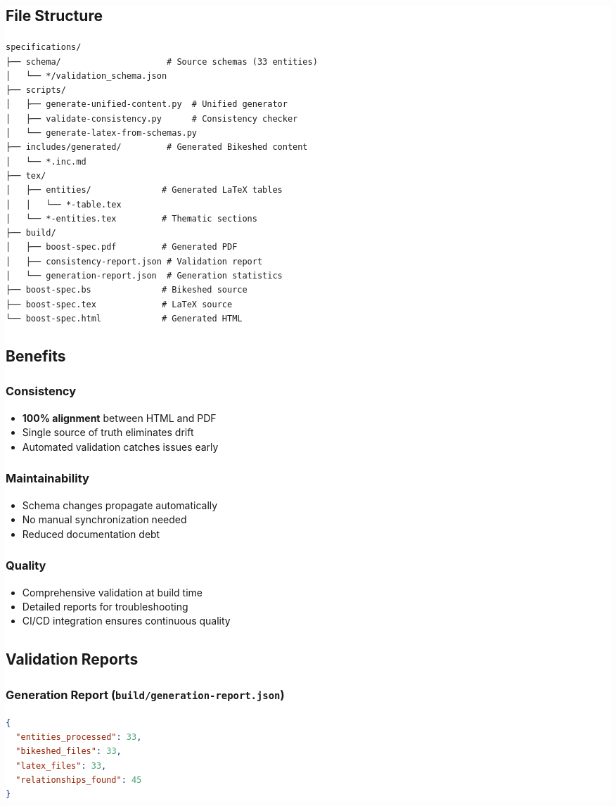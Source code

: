 ## File Structure

```
specifications/
├── schema/                     # Source schemas (33 entities)
│   └── */validation_schema.json
├── scripts/
│   ├── generate-unified-content.py  # Unified generator
│   ├── validate-consistency.py      # Consistency checker
│   └── generate-latex-from-schemas.py
├── includes/generated/         # Generated Bikeshed content
│   └── *.inc.md
├── tex/
│   ├── entities/              # Generated LaTeX tables
│   │   └── *-table.tex
│   └── *-entities.tex         # Thematic sections
├── build/
│   ├── boost-spec.pdf         # Generated PDF
│   ├── consistency-report.json # Validation report
│   └── generation-report.json  # Generation statistics
├── boost-spec.bs              # Bikeshed source
├── boost-spec.tex             # LaTeX source
└── boost-spec.html            # Generated HTML
```

## Benefits

### Consistency
- **100% alignment** between HTML and PDF
- Single source of truth eliminates drift
- Automated validation catches issues early

### Maintainability
- Schema changes propagate automatically
- No manual synchronization needed
- Reduced documentation debt

### Quality
- Comprehensive validation at build time
- Detailed reports for troubleshooting
- CI/CD integration ensures continuous quality

## Validation Reports

### Generation Report (`build/generation-report.json`)
```json
{
  "entities_processed": 33,
  "bikeshed_files": 33,
  "latex_files": 33,
  "relationships_found": 45
}
```
